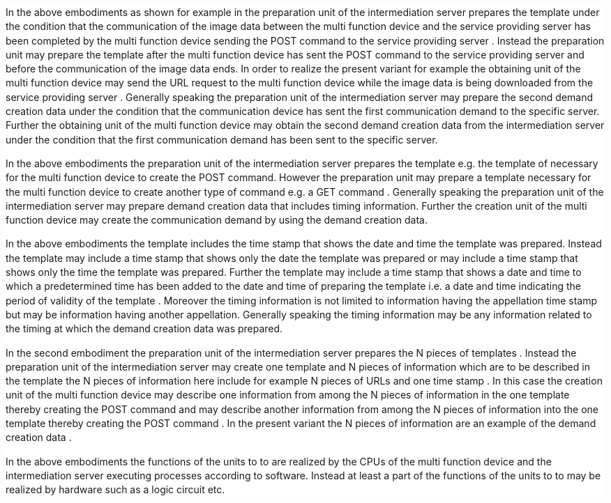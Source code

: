 In the above embodiments as shown for example in the preparation unit of the intermediation server prepares the template under the condition that the communication of the image data between the multi function device and the service providing server has been completed by the multi function device sending the POST command to the service providing server . Instead the preparation unit may prepare the template after the multi function device has sent the POST command to the service providing server and before the communication of the image data ends. In order to realize the present variant for example the obtaining unit of the multi function device may send the URL request to the multi function device while the image data is being downloaded from the service providing server . Generally speaking the preparation unit of the intermediation server may prepare the second demand creation data under the condition that the communication device has sent the first communication demand to the specific server. Further the obtaining unit of the multi function device may obtain the second demand creation data from the intermediation server under the condition that the first communication demand has been sent to the specific server.

In the above embodiments the preparation unit of the intermediation server prepares the template e.g. the template of necessary for the multi function device to create the POST command. However the preparation unit may prepare a template necessary for the multi function device to create another type of command e.g. a GET command . Generally speaking the preparation unit of the intermediation server may prepare demand creation data that includes timing information. Further the creation unit of the multi function device may create the communication demand by using the demand creation data.

In the above embodiments the template includes the time stamp that shows the date and time the template was prepared. Instead the template may include a time stamp that shows only the date the template was prepared or may include a time stamp that shows only the time the template was prepared. Further the template may include a time stamp that shows a date and time to which a predetermined time has been added to the date and time of preparing the template i.e. a date and time indicating the period of validity of the template . Moreover the timing information is not limited to information having the appellation time stamp but may be information having another appellation. Generally speaking the timing information may be any information related to the timing at which the demand creation data was prepared.

In the second embodiment the preparation unit of the intermediation server prepares the N pieces of templates . Instead the preparation unit of the intermediation server may create one template and N pieces of information which are to be described in the template the N pieces of information here include for example N pieces of URLs and one time stamp . In this case the creation unit of the multi function device may describe one information from among the N pieces of information in the one template thereby creating the POST command and may describe another information from among the N pieces of information into the one template thereby creating the POST command . In the present variant the N pieces of information are an example of the demand creation data .

In the above embodiments the functions of the units to to are realized by the CPUs of the multi function device and the intermediation server executing processes according to software. Instead at least a part of the functions of the units to to may be realized by hardware such as a logic circuit etc.

